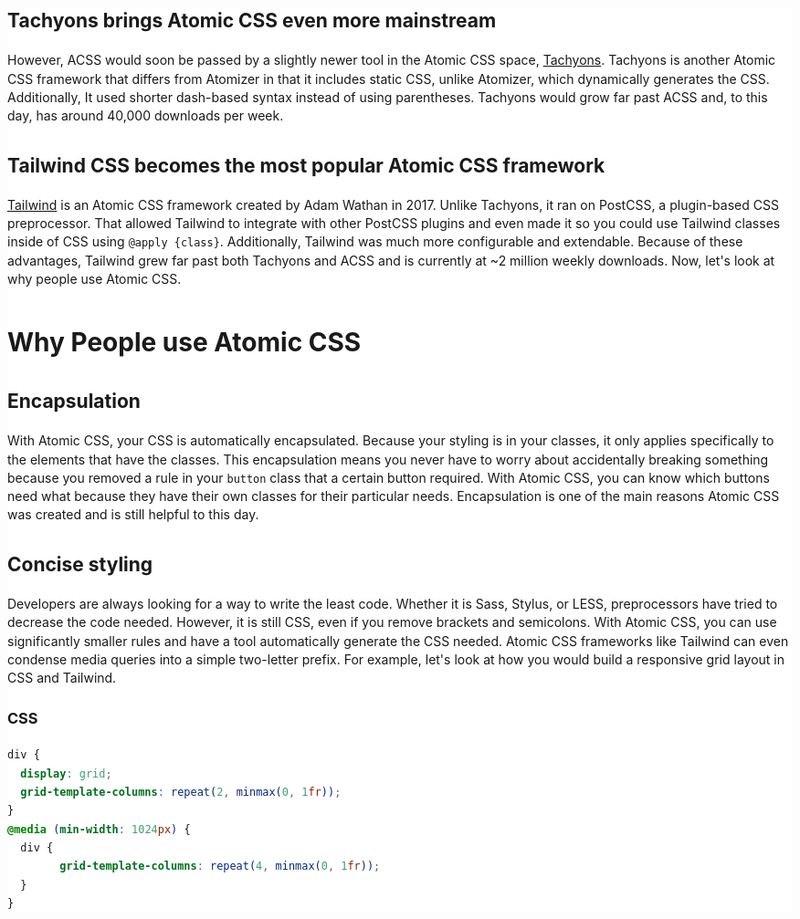 ## Tachyons brings Atomic CSS even more mainstream

However, ACSS would soon be passed by a slightly newer tool in the Atomic CSS space, [Tachyons](https://tachyons.io/). Tachyons is another Atomic CSS framework that differs from Atomizer in that it includes static CSS, unlike Atomizer, which dynamically generates the CSS. Additionally, It used shorter dash-based syntax instead of using parentheses. Tachyons would grow far past ACSS and, to this day, has around 40,000 downloads per week.

## Tailwind CSS becomes the most popular Atomic CSS framework

[Tailwind](https://tailwindcss.com/) is an Atomic CSS framework created by Adam Wathan in 2017. Unlike Tachyons, it ran on PostCSS, a plugin-based CSS preprocessor. That allowed Tailwind to integrate with other PostCSS plugins and even made it so you could use Tailwind classes inside of CSS using `@apply {class}`. Additionally, Tailwind was much more configurable and extendable. Because of these advantages, Tailwind grew far past both Tachyons and ACSS and is currently at ~2 million weekly downloads. Now, let's look at why people use Atomic CSS.

# Why People use Atomic CSS

## Encapsulation

With Atomic CSS, your CSS is automatically encapsulated. Because your styling is in your classes, it only applies specifically to the elements that have the classes. This encapsulation means you never have to worry about accidentally breaking something because you removed a rule in your `button` class that a certain button required. With Atomic CSS, you can know which buttons need what because they have their own classes for their particular needs. Encapsulation is one of the main reasons Atomic CSS was created and is still helpful to this day.

## Concise styling

Developers are always looking for a way to write the least code. Whether it is Sass, Stylus, or LESS, preprocessors have tried to decrease the code needed. However, it is still CSS, even if you remove brackets and semicolons. With Atomic CSS, you can use significantly smaller rules and have a tool automatically generate the CSS needed. Atomic CSS frameworks like Tailwind can even condense media queries into a simple two-letter prefix. For example, let's look at how you would build a responsive grid layout in CSS and Tailwind.

### CSS

```css
div {
  display: grid;
  grid-template-columns: repeat(2, minmax(0, 1fr));
}
@media (min-width: 1024px) {
  div {
    	grid-template-columns: repeat(4, minmax(0, 1fr));
  }
}
```
